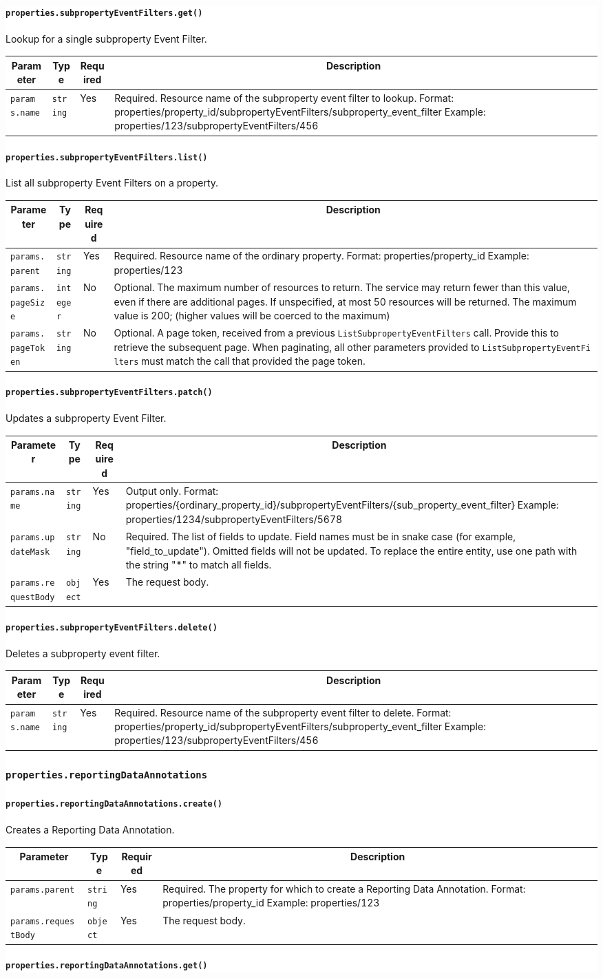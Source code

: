 #### `properties.subpropertyEventFilters.get()`

Lookup for a single subproperty Event Filter.

| Parameter | Type | Required | Description |
|---|---|---|---|
| `params.name` | `string` | Yes | Required. Resource name of the subproperty event filter to lookup. Format: properties/property_id/subpropertyEventFilters/subproperty_event_filter Example: properties/123/subpropertyEventFilters/456 |

#### `properties.subpropertyEventFilters.list()`

List all subproperty Event Filters on a property.

| Parameter | Type | Required | Description |
|---|---|---|---|
| `params.parent` | `string` | Yes | Required. Resource name of the ordinary property. Format: properties/property_id Example: properties/123 |
| `params.pageSize` | `integer` | No | Optional. The maximum number of resources to return. The service may return fewer than this value, even if there are additional pages. If unspecified, at most 50 resources will be returned. The maximum value is 200; (higher values will be coerced to the maximum) |
| `params.pageToken` | `string` | No | Optional. A page token, received from a previous `ListSubpropertyEventFilters` call. Provide this to retrieve the subsequent page. When paginating, all other parameters provided to `ListSubpropertyEventFilters` must match the call that provided the page token. |

#### `properties.subpropertyEventFilters.patch()`

Updates a subproperty Event Filter.

| Parameter | Type | Required | Description |
|---|---|---|---|
| `params.name` | `string` | Yes | Output only. Format: properties/{ordinary_property_id}/subpropertyEventFilters/{sub_property_event_filter} Example: properties/1234/subpropertyEventFilters/5678 |
| `params.updateMask` | `string` | No | Required. The list of fields to update. Field names must be in snake case (for example, "field_to_update"). Omitted fields will not be updated. To replace the entire entity, use one path with the string "*" to match all fields. |
| `params.requestBody` | `object` | Yes | The request body. |

#### `properties.subpropertyEventFilters.delete()`

Deletes a subproperty event filter.

| Parameter | Type | Required | Description |
|---|---|---|---|
| `params.name` | `string` | Yes | Required. Resource name of the subproperty event filter to delete. Format: properties/property_id/subpropertyEventFilters/subproperty_event_filter Example: properties/123/subpropertyEventFilters/456 |

### `properties.reportingDataAnnotations`

#### `properties.reportingDataAnnotations.create()`

Creates a Reporting Data Annotation.

| Parameter | Type | Required | Description |
|---|---|---|---|
| `params.parent` | `string` | Yes | Required. The property for which to create a Reporting Data Annotation. Format: properties/property_id Example: properties/123 |
| `params.requestBody` | `object` | Yes | The request body. |

#### `properties.reportingDataAnnotations.get()`
